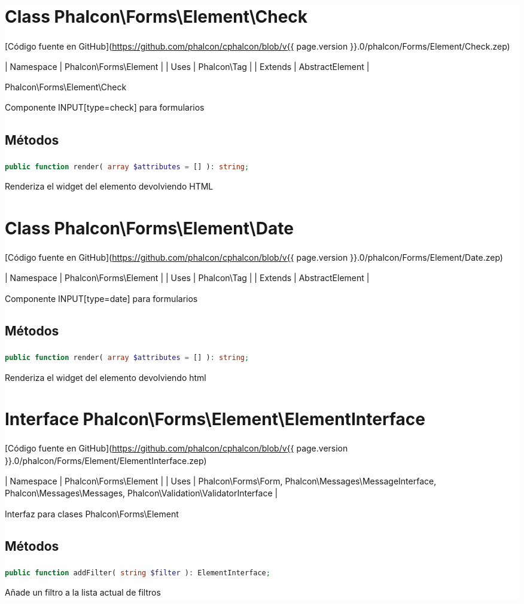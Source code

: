 


<h1 id="forms-element-check">Class Phalcon\Forms\Element\Check</h1>

[Código fuente en GitHub](https://github.com/phalcon/cphalcon/blob/v{{ page.version }}.0/phalcon/Forms/Element/Check.zep)

| Namespace  | Phalcon\Forms\Element | | Uses       | Phalcon\Tag | | Extends    | AbstractElement |

Phalcon\Forms\Element\Check

Componente INPUT[type=check] para formularios


## Métodos

```php
public function render( array $attributes = [] ): string;
```
Renderiza el widget del elemento devolviendo HTML




<h1 id="forms-element-date">Class Phalcon\Forms\Element\Date</h1>

[Código fuente en GitHub](https://github.com/phalcon/cphalcon/blob/v{{ page.version }}.0/phalcon/Forms/Element/Date.zep)

| Namespace  | Phalcon\Forms\Element | | Uses       | Phalcon\Tag | | Extends    | AbstractElement |

Componente INPUT[type=date] para formularios


## Métodos

```php
public function render( array $attributes = [] ): string;
```
Renderiza el widget del elemento devolviendo html




<h1 id="forms-element-elementinterface">Interface Phalcon\Forms\Element\ElementInterface</h1>

[Código fuente en GitHub](https://github.com/phalcon/cphalcon/blob/v{{ page.version }}.0/phalcon/Forms/Element/ElementInterface.zep)

| Namespace  | Phalcon\Forms\Element | | Uses       | Phalcon\Forms\Form, Phalcon\Messages\MessageInterface, Phalcon\Messages\Messages, Phalcon\Validation\ValidatorInterface |

Interfaz para clases Phalcon\Forms\Element


## Métodos

```php
public function addFilter( string $filter ): ElementInterface;
```
Añade un filtro a la lista actual de filtros

